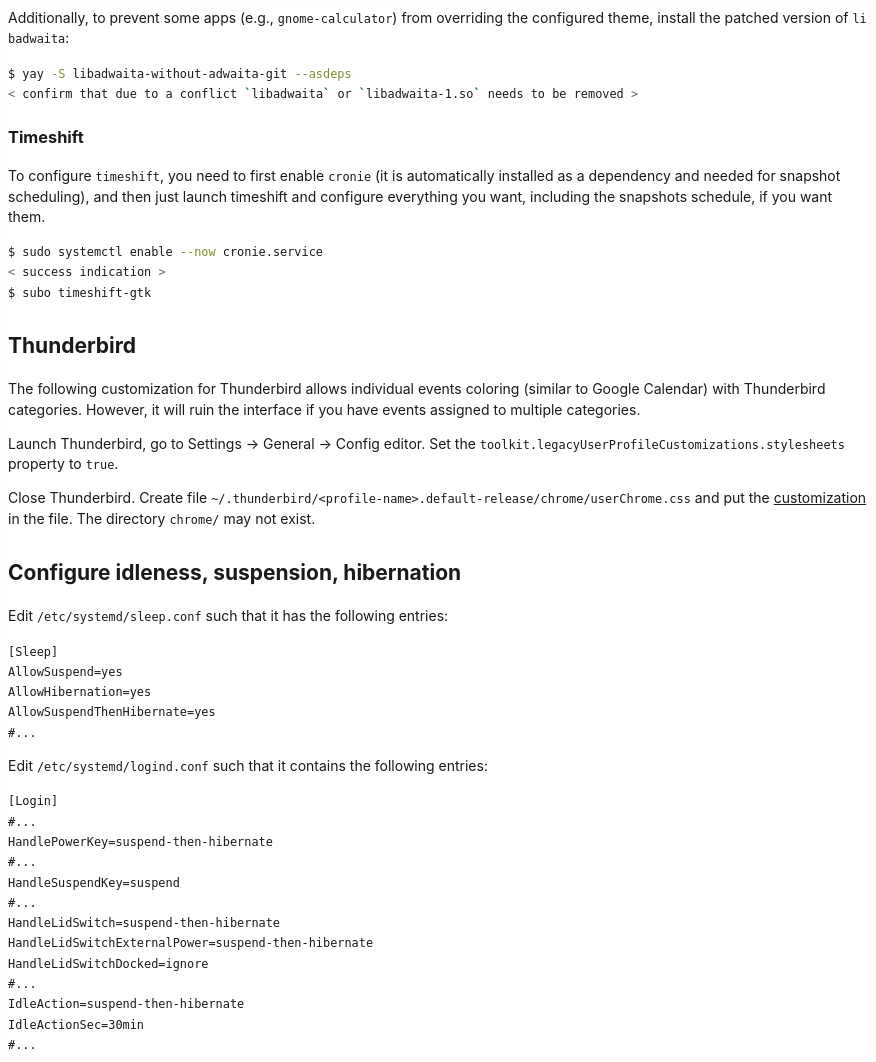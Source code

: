 Additionally, to prevent some apps (e.g., `gnome-calculator`) from overriding the configured theme,
install the patched version of `libadwaita`:
```sh
$ yay -S libadwaita-without-adwaita-git --asdeps
< confirm that due to a conflict `libadwaita` or `libadwaita-1.so` needs to be removed >
```

### Timeshift

To configure `timeshift`, you need to first enable `cronie` (it is automatically installed
as a dependency and needed for snapshot scheduling), and then just launch timeshift and configure
everything you want, including the snapshots schedule, if you want them.
```sh
$ sudo systemctl enable --now cronie.service
< success indication >
$ subo timeshift-gtk
```

## Thunderbird

The following customization for Thunderbird allows individual events coloring
(similar to Google Calendar) with Thunderbird categories. However, it will
ruin the interface if you have events assigned to multiple categories.

Launch Thunderbird, go to Settings -> General -> Config editor. Set the
`toolkit.legacyUserProfileCustomizations.stylesheets` property to `true`.

Close Thunderbird.
Create file `~/.thunderbird/<profile-name>.default-release/chrome/userChrome.css`
and put the [customization](https://github.com/kolayne/some_scripts_and_configs/blob/master/.thunderbird/profile-name/chrome/userChrome.css)
in the file. The directory `chrome/` may not exist.

## Configure idleness, suspension, hibernation

Edit `/etc/systemd/sleep.conf` such that it has the following entries:
```
[Sleep]
AllowSuspend=yes
AllowHibernation=yes
AllowSuspendThenHibernate=yes
#...
```

Edit `/etc/systemd/logind.conf` such that it contains the following entries:
```
[Login]
#...
HandlePowerKey=suspend-then-hibernate
#...
HandleSuspendKey=suspend
#...
HandleLidSwitch=suspend-then-hibernate
HandleLidSwitchExternalPower=suspend-then-hibernate
HandleLidSwitchDocked=ignore
#...
IdleAction=suspend-then-hibernate
IdleActionSec=30min
#...
```
